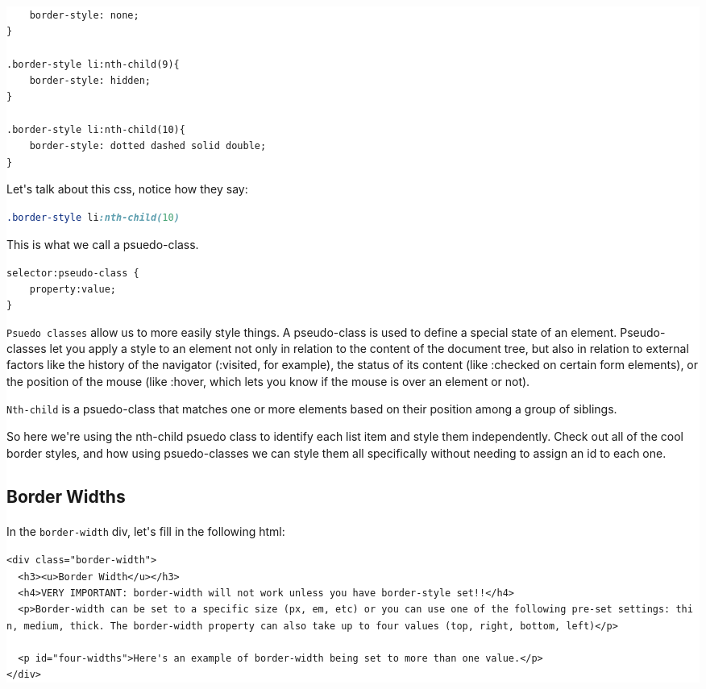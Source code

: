 ```text
    border-style: none;
}
​
.border-style li:nth-child(9){
    border-style: hidden;
}
​
.border-style li:nth-child(10){
    border-style: dotted dashed solid double;
}
```

Let's talk about this css, notice how they say:

```css
.border-style li:nth-child(10)
```

This is what we call a psuedo-class.

```text
selector:pseudo-class {
    property:value;
}
```

`Psuedo classes` allow us to more easily style things. A pseudo-class is used to define a special state of an element. Pseudo-classes let you apply a style to an element not only in relation to the content of the document tree, but also in relation to external factors like the history of the navigator \(:visited, for example\), the status of its content \(like :checked on certain form elements\), or the position of the mouse \(like :hover, which lets you know if the mouse is over an element or not\).

`Nth-child` is a psuedo-class that matches one or more elements based on their position among a group of siblings.

So here we're using the nth-child psuedo class to identify each list item and style them independently. Check out all of the cool border styles, and how using psuedo-classes we can style them all specifically without needing to assign an id to each one.

## Border Widths <a id="border-widths"></a>

In the `border-width` div, let's fill in the following html:

```text
<div class="border-width">
  <h3><u>Border Width</u></h3>
  <h4>VERY IMPORTANT: border-width will not work unless you have border-style set!!</h4>
  <p>Border-width can be set to a specific size (px, em, etc) or you can use one of the following pre-set settings: thin, medium, thick. The border-width property can also take up to four values (top, right, bottom, left)</p>
​
  <p id="four-widths">Here's an example of border-width being set to more than one value.</p>
</div>
```
